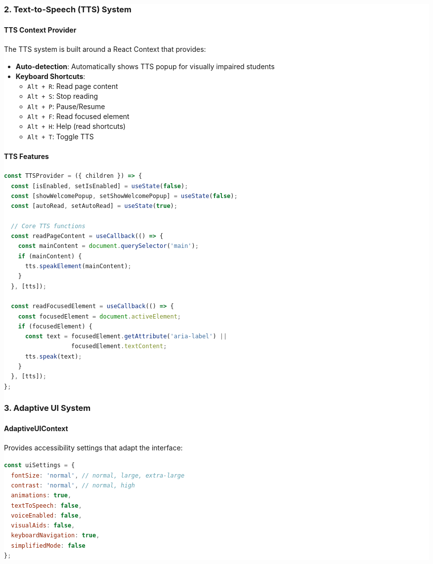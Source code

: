 ### 2. Text-to-Speech (TTS) System

#### TTS Context Provider
The TTS system is built around a React Context that provides:

- **Auto-detection**: Automatically shows TTS popup for visually impaired students
- **Keyboard Shortcuts**: 
  - `Alt + R`: Read page content
  - `Alt + S`: Stop reading
  - `Alt + P`: Pause/Resume
  - `Alt + F`: Read focused element
  - `Alt + H`: Help (read shortcuts)
  - `Alt + T`: Toggle TTS

#### TTS Features
```javascript
const TTSProvider = ({ children }) => {
  const [isEnabled, setIsEnabled] = useState(false);
  const [showWelcomePopup, setShowWelcomePopup] = useState(false);
  const [autoRead, setAutoRead] = useState(true);
  
  // Core TTS functions
  const readPageContent = useCallback(() => {
    const mainContent = document.querySelector('main');
    if (mainContent) {
      tts.speakElement(mainContent);
    }
  }, [tts]);
  
  const readFocusedElement = useCallback(() => {
    const focusedElement = document.activeElement;
    if (focusedElement) {
      const text = focusedElement.getAttribute('aria-label') || 
                   focusedElement.textContent;
      tts.speak(text);
    }
  }, [tts]);
};
```

### 3. Adaptive UI System

#### AdaptiveUIContext
Provides accessibility settings that adapt the interface:

```javascript
const uiSettings = {
  fontSize: 'normal', // normal, large, extra-large
  contrast: 'normal', // normal, high
  animations: true,
  textToSpeech: false,
  voiceEnabled: false,
  visualAids: false,
  keyboardNavigation: true,
  simplifiedMode: false
};
```

